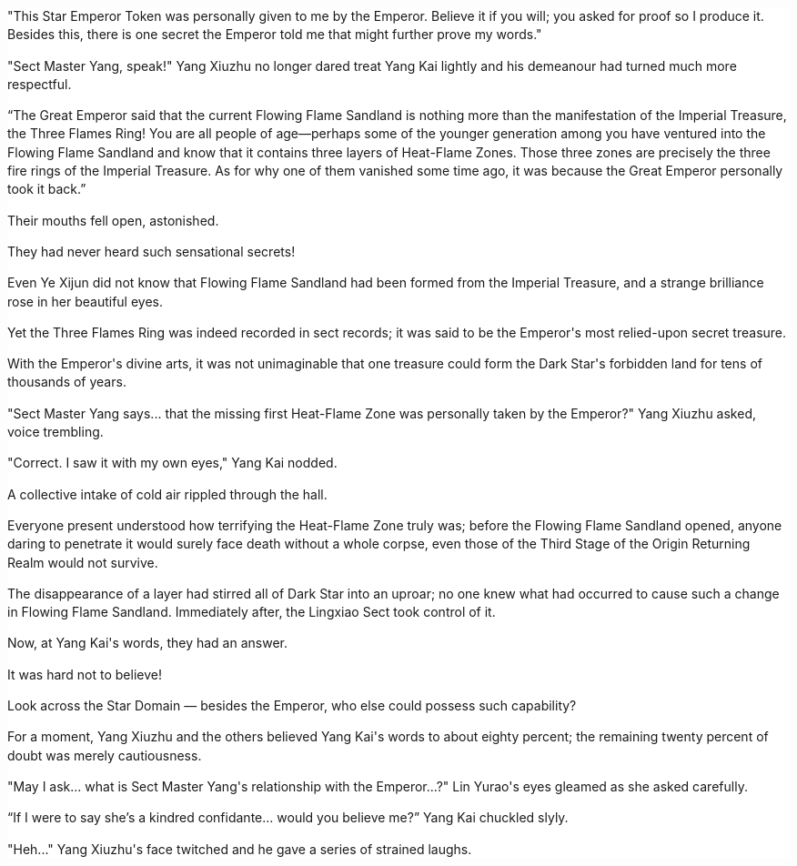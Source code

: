 "This Star Emperor Token was personally given to me by the Emperor. Believe it if you will; you asked for proof so I produce it. Besides this, there is one secret the Emperor told me that might further prove my words."

"Sect Master Yang, speak!" Yang Xiuzhu no longer dared treat Yang Kai lightly and his demeanour had turned much more respectful.

“The Great Emperor said that the current Flowing Flame Sandland is nothing more than the manifestation of the Imperial Treasure, the Three Flames Ring! You are all people of age—perhaps some of the younger generation among you have ventured into the Flowing Flame Sandland and know that it contains three layers of Heat-Flame Zones. Those three zones are precisely the three fire rings of the Imperial Treasure. As for why one of them vanished some time ago, it was because the Great Emperor personally took it back.”

Their mouths fell open, astonished.

They had never heard such sensational secrets!

Even Ye Xijun did not know that Flowing Flame Sandland had been formed from the Imperial Treasure, and a strange brilliance rose in her beautiful eyes.

Yet the Three Flames Ring was indeed recorded in sect records; it was said to be the Emperor's most relied-upon secret treasure.

With the Emperor's divine arts, it was not unimaginable that one treasure could form the Dark Star's forbidden land for tens of thousands of years.

"Sect Master Yang says... that the missing first Heat-Flame Zone was personally taken by the Emperor?" Yang Xiuzhu asked, voice trembling.

"Correct. I saw it with my own eyes," Yang Kai nodded.

A collective intake of cold air rippled through the hall.

Everyone present understood how terrifying the Heat-Flame Zone truly was; before the Flowing Flame Sandland opened, anyone daring to penetrate it would surely face death without a whole corpse, even those of the Third Stage of the Origin Returning Realm would not survive.

The disappearance of a layer had stirred all of Dark Star into an uproar; no one knew what had occurred to cause such a change in Flowing Flame Sandland. Immediately after, the Lingxiao Sect took control of it.

Now, at Yang Kai's words, they had an answer.

It was hard not to believe!

Look across the Star Domain — besides the Emperor, who else could possess such capability?

For a moment, Yang Xiuzhu and the others believed Yang Kai's words to about eighty percent; the remaining twenty percent of doubt was merely cautiousness.

"May I ask... what is Sect Master Yang's relationship with the Emperor...?" Lin Yurao's eyes gleamed as she asked carefully.

“If I were to say she’s a kindred confidante… would you believe me?” Yang Kai chuckled slyly.

"Heh..." Yang Xiuzhu's face twitched and he gave a series of strained laughs.